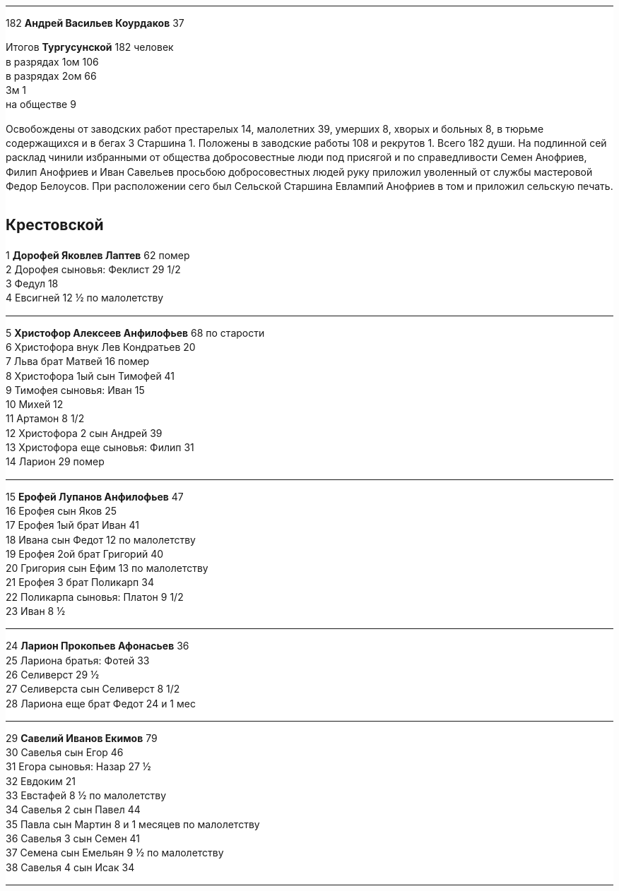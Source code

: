 __________  
182 **Андрей Васильев Коурдаков** 37  


Итогов **Тургусунской** 182 человек  
в разрядах 1ом 106  
в разрядах 2ом 66  
3м 1  
на обществе 9  

<p className="text-justify title-arhiv-documents">Освобождены от заводских работ престарелых 14, малолетних 39, умерших 8, хворых и больных 8, в тюрьме содержащихся и в бегах 3 Старшина 1. Положены в заводские работы 108 и рекрутов 1. Всего 182 души.  
На подлинной сей расклад чинили избранными от общества добросовестные люди под присягой и по справедливости Семен Анофриев, Филип Анофриев и Иван Савельев просьбою добросовестных людей руку приложил уволенный от службы мастеровой Федор Белоусов.  
При расположении сего был Cельской Cтаршина Евлампий Анофриев в том и приложил сельскую печать.</p>  
  

## Крестовской  

1 **Дорофей Яковлев Лаптев** 62 помер  
2 Дорофея сыновья: Феклист 29 1/2  
3 Федул 18  
4 Евсигней 12 ½ по малолетству  
______________  
5 **Христофор Алексеев Анфилофьев** 68 по старости  
6 Христофора внук Лев Кондратьев 20  
7 Льва брат Матвей 16 помер  
8 Христофора 1ый сын Тимофей 41  
9 Тимофея сыновья: Иван 15  
10 Михей 12  
11 Артамон 8 1/2  
12 Христофора 2 сын Андрей 39  
13 Христофора еще сыновья: Филип 31  
14 Ларион 29 помер  
_______________  
15 **Ерофей Лупанов Анфилофьев** 47  
16 Ерофея сын Яков 25  
17 Ерофея 1ый брат Иван 41  
18 Ивана сын Федот 12 по малолетству  
19 Ерофея 2ой брат Григорий 40  
20 Григория сын Ефим 13 по малолетству  
21 Ерофея 3 брат Поликарп 34  
22 Поликарпа сыновья: Платон 9 1/2  
23 Иван 8 ½  
_____________  
24 **Ларион Прокопьев Афонасьев**  36  
25 Лариона братья: Фотей 33  
26 Селиверст 29 ½  
27 Селиверста сын Селиверст 8 1/2  
28 Лариона еще брат Федот 24 и 1 мес  
____________  
29 **Савелий Иванов Екимов** 79  
30 Савелья сын Егор 46  
31 Егора сыновья: Назар 27 ½  
32 Евдоким 21  
33 Евстафей 8 ½ по малолетству  
34 Савелья 2 сын Павел 44  
35 Павла сын Мартин 8 и 1 месяцев  по малолетству  
36 Савелья 3 сын Семен 41  
37 Семена сын Емельян 9 ½ по малолетству  
38 Савелья 4 сын Исак 34  
____________  